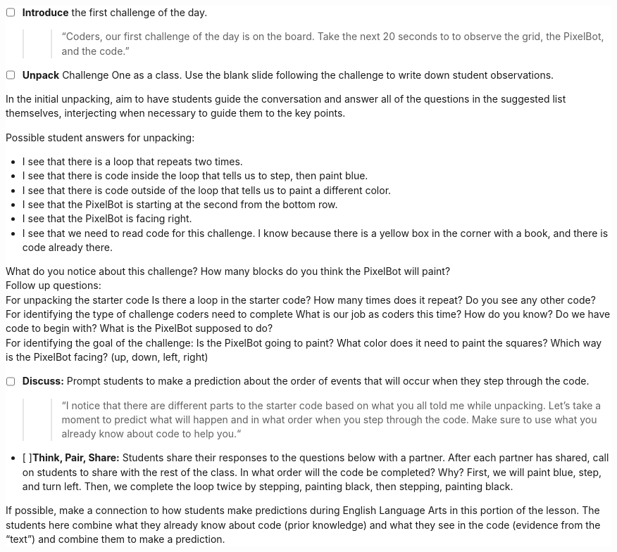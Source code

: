 - [ ] **Introduce** the first challenge of the day.
>>“Coders, our first challenge of the day is on the board. Take the next 20 seconds to to observe the grid, the PixelBot, and the code.”

- [ ] **Unpack** Challenge One as a class. Use the blank slide following the challenge to write down student observations.

<note type='tip'>
In the initial unpacking, aim to have students guide the conversation and answer all of the questions in the suggested list themselves, interjecting when necessary to guide them to the key points.

Possible student answers for unpacking:

- I see that there is a loop that repeats two times.
- I see that there is code inside the loop that tells us to step, then paint blue.
- I see that there is code outside of the loop that tells us to paint a different color.
- I see that the PixelBot is starting at the second from the bottom row.
- I see that the PixelBot is facing right.
- I see that we need to read code for this challenge. I know because there is a yellow box in the corner with a book, and there is code already there.
</note>

<iconp type='question'>What do you notice about this challenge?</iconp>
<iconp type='question'>How many blocks do you think the PixelBot will paint?</iconp>
<br/>
Follow up questions:
<br/>
For unpacking the starter code
<iconp type='question'>Is there a loop in the starter code? How many times does it repeat?</iconp>
<iconp type='question'>Do you see any other code?</iconp>
<br/>
For identifying the type of challenge coders need to complete
<iconp type='question'>What is our job as coders this time? How do you know?</iconp>
<iconp type='question'>Do we have code to begin with?</iconp>
<iconp type='question'>What is the PixelBot supposed to do?</iconp>
<br/>
For identifying the goal of the challenge:
<iconp type='question'>Is the PixelBot going to paint?</iconp>
<iconp type='question'>What color does it need to paint the squares?</iconp>
<iconp type='question'>Which way is the PixelBot facing? (up, down, left, right)</iconp>

- [ ] **Discuss:** Prompt students to make a prediction about the order of events that will occur when they step through the code.
>>“I notice that there are different parts to the starter code based on what you all told me while unpacking. Let’s take a moment to predict what will happen and in what order when you step through the code. Make sure to use what you already know about code to help you.“


- [ ]**Think, Pair, Share:** Students share their responses to the questions below with a partner. After each partner has shared, call on students to share with the rest of the class.
<iconp type='question'>In what order will the code be completed? Why?</iconp>
<iconp type='answer'>First, we will paint blue, step, and turn left. Then, we complete the loop twice by stepping, painting black, then stepping, painting black.</iconp>
<note type='tip'>
If possible, make a connection to how students make predictions during English Language Arts in this portion of the lesson. The students here combine what they already know about code (prior knowledge) and what they see in the code (evidence from the “text”) and combine them to make a prediction.
</note>
<br/>


[slides]: https://docs.google.com/presentation/d/1UdOtECZzwt2dDVJ1iJ4PYRRyUGLFUy3C-LakFnyeyK8/edit?usp=sharing
[practice]: http://www.pixelbots.io/JOOJ5
